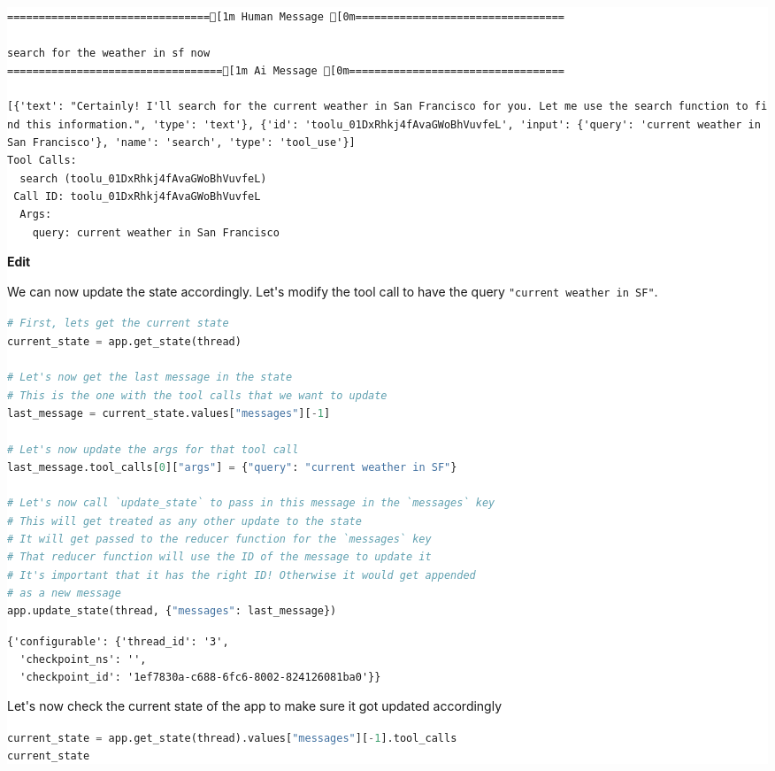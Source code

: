     ================================[1m Human Message [0m=================================
    
    search for the weather in sf now
    ==================================[1m Ai Message [0m==================================
    
    [{'text': "Certainly! I'll search for the current weather in San Francisco for you. Let me use the search function to find this information.", 'type': 'text'}, {'id': 'toolu_01DxRhkj4fAvaGWoBhVuvfeL', 'input': {'query': 'current weather in San Francisco'}, 'name': 'search', 'type': 'tool_use'}]
    Tool Calls:
      search (toolu_01DxRhkj4fAvaGWoBhVuvfeL)
     Call ID: toolu_01DxRhkj4fAvaGWoBhVuvfeL
      Args:
        query: current weather in San Francisco
    

**Edit**

We can now update the state accordingly. Let's modify the tool call to have the query `"current weather in SF"`.


```python
# First, lets get the current state
current_state = app.get_state(thread)

# Let's now get the last message in the state
# This is the one with the tool calls that we want to update
last_message = current_state.values["messages"][-1]

# Let's now update the args for that tool call
last_message.tool_calls[0]["args"] = {"query": "current weather in SF"}

# Let's now call `update_state` to pass in this message in the `messages` key
# This will get treated as any other update to the state
# It will get passed to the reducer function for the `messages` key
# That reducer function will use the ID of the message to update it
# It's important that it has the right ID! Otherwise it would get appended
# as a new message
app.update_state(thread, {"messages": last_message})
```




    {'configurable': {'thread_id': '3',
      'checkpoint_ns': '',
      'checkpoint_id': '1ef7830a-c688-6fc6-8002-824126081ba0'}}



Let's now check the current state of the app to make sure it got updated accordingly


```python
current_state = app.get_state(thread).values["messages"][-1].tool_calls
current_state
```


